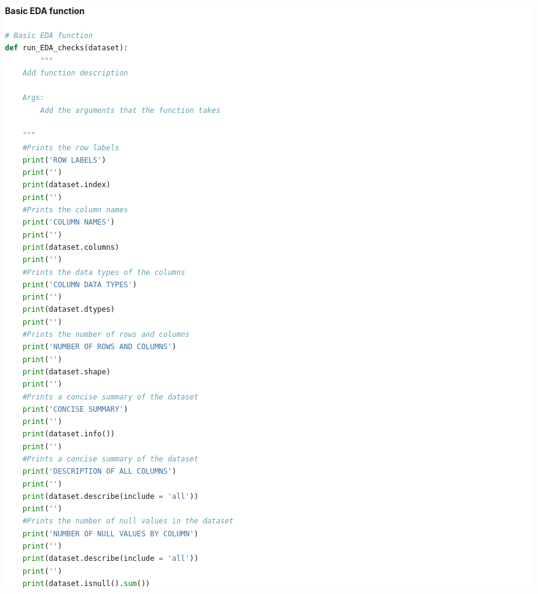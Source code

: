 #### Basic EDA function
<a id='basic_eda_function'></a>


```python
# Basic EDA function
def run_EDA_checks(dataset):
        """
    Add function description

    Args:
        Add the arguments that the function takes

    """
    #Prints the row labels
    print('ROW LABELS')
    print('')
    print(dataset.index)
    print('')
    #Prints the column names
    print('COLUMN NAMES')
    print('')
    print(dataset.columns)
    print('')
    #Prints the data types of the columns
    print('COLUMN DATA TYPES')
    print('')
    print(dataset.dtypes)
    print('')
    #Prints the number of rows and columns
    print('NUMBER OF ROWS AND COLUMNS')
    print('')
    print(dataset.shape)
    print('')
    #Prints a concise summary of the dataset
    print('CONCISE SUMMARY')
    print('')
    print(dataset.info())
    print('')
    #Prints a concise summary of the dataset
    print('DESCRIPTION OF ALL COLUMNS')
    print('')
    print(dataset.describe(include = 'all'))
    print('')
    #Prints the number of null values in the dataset
    print('NUMBER OF NULL VALUES BY COLUMN')
    print('')
    print(dataset.describe(include = 'all'))
    print('')
    print(dataset.isnull().sum())
```
